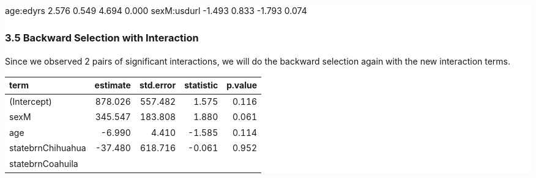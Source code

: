   </tr>
  <tr>
   <td style="text-align:left;"> age:edyrs </td>
   <td style="text-align:right;"> 2.576 </td>
   <td style="text-align:right;"> 0.549 </td>
   <td style="text-align:right;"> 4.694 </td>
   <td style="text-align:right;"> 0.000 </td>
  </tr>
  <tr>
   <td style="text-align:left;"> sexM:usdurl </td>
   <td style="text-align:right;"> -1.493 </td>
   <td style="text-align:right;"> 0.833 </td>
   <td style="text-align:right;"> -1.793 </td>
   <td style="text-align:right;"> 0.074 </td>
  </tr>
</tbody>
</table>

### 3.5 Backward Selection with Interaction

Since we observed 2 pairs of significant interactions, we will do the backward selection again with the new interaction terms.

<table>
 <thead>
  <tr>
   <th style="text-align:left;"> term </th>
   <th style="text-align:right;"> estimate </th>
   <th style="text-align:right;"> std.error </th>
   <th style="text-align:right;"> statistic </th>
   <th style="text-align:right;"> p.value </th>
  </tr>
 </thead>
<tbody>
  <tr>
   <td style="text-align:left;"> (Intercept) </td>
   <td style="text-align:right;"> 878.026 </td>
   <td style="text-align:right;"> 557.482 </td>
   <td style="text-align:right;"> 1.575 </td>
   <td style="text-align:right;"> 0.116 </td>
  </tr>
  <tr>
   <td style="text-align:left;"> sexM </td>
   <td style="text-align:right;"> 345.547 </td>
   <td style="text-align:right;"> 183.808 </td>
   <td style="text-align:right;"> 1.880 </td>
   <td style="text-align:right;"> 0.061 </td>
  </tr>
  <tr>
   <td style="text-align:left;"> age </td>
   <td style="text-align:right;"> -6.990 </td>
   <td style="text-align:right;"> 4.410 </td>
   <td style="text-align:right;"> -1.585 </td>
   <td style="text-align:right;"> 0.114 </td>
  </tr>
  <tr>
   <td style="text-align:left;"> statebrnChihuahua </td>
   <td style="text-align:right;"> -37.480 </td>
   <td style="text-align:right;"> 618.716 </td>
   <td style="text-align:right;"> -0.061 </td>
   <td style="text-align:right;"> 0.952 </td>
  </tr>
  <tr>
   <td style="text-align:left;"> statebrnCoahuila </td>